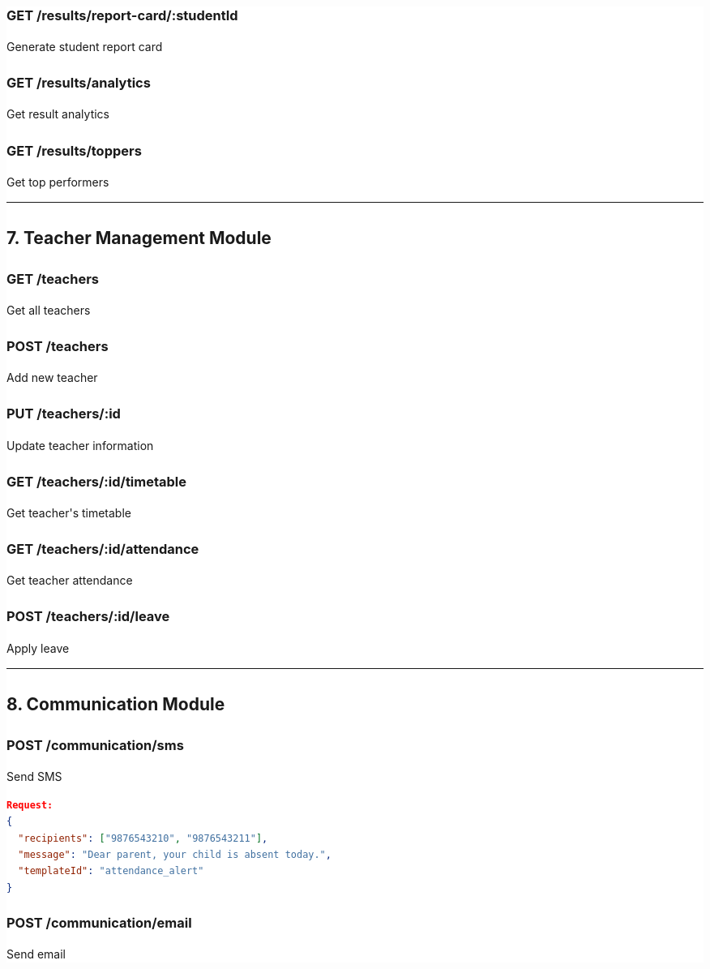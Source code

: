 ### GET /results/report-card/:studentId
Generate student report card

### GET /results/analytics
Get result analytics

### GET /results/toppers
Get top performers

---

## 7. Teacher Management Module

### GET /teachers
Get all teachers

### POST /teachers
Add new teacher

### PUT /teachers/:id
Update teacher information

### GET /teachers/:id/timetable
Get teacher's timetable

### GET /teachers/:id/attendance
Get teacher attendance

### POST /teachers/:id/leave
Apply leave

---

## 8. Communication Module

### POST /communication/sms
Send SMS
```json
Request:
{
  "recipients": ["9876543210", "9876543211"],
  "message": "Dear parent, your child is absent today.",
  "templateId": "attendance_alert"
}
```

### POST /communication/email
Send email
